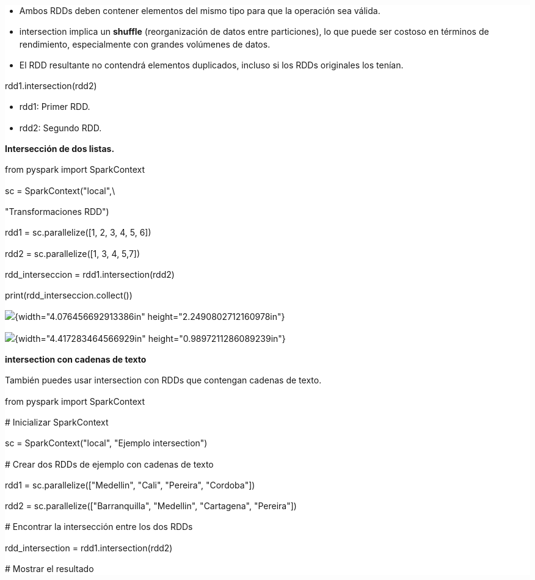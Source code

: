 -   Ambos RDDs deben contener elementos del mismo tipo para que la
    operación sea válida.

-   intersection implica un **shuffle** (reorganización de datos entre
    particiones), lo que puede ser costoso en términos de rendimiento,
    especialmente con grandes volúmenes de datos.

-   El RDD resultante no contendrá elementos duplicados, incluso si los
    RDDs originales los tenían.

rdd1.intersection(rdd2)

-   rdd1: Primer RDD.

-   rdd2: Segundo RDD.

**Intersección de dos listas.**

from pyspark import SparkContext

sc = SparkContext("local",\\

"Transformaciones RDD")

rdd1 = sc.parallelize(\[1, 2, 3, 4, 5, 6\])

rdd2 = sc.parallelize(\[1, 3, 4, 5,7\])

rdd_interseccion = rdd1.intersection(rdd2)

print(rdd_interseccion.collect())

![](./media/image37.png){width="4.076456692913386in"
height="2.2490802712160978in"}

![](./media/image38.png){width="4.417283464566929in"
height="0.9897211286089239in"}

**intersection con cadenas de texto**

También puedes usar intersection con RDDs que contengan cadenas de
texto.

from pyspark import SparkContext

\# Inicializar SparkContext

sc = SparkContext("local", "Ejemplo intersection")

\# Crear dos RDDs de ejemplo con cadenas de texto

rdd1 = sc.parallelize(\["Medellin", "Cali", "Pereira", "Cordoba"\])

rdd2 = sc.parallelize(\["Barranquilla", "Medellin", "Cartagena",
"Pereira"\])

\# Encontrar la intersección entre los dos RDDs

rdd_intersection = rdd1.intersection(rdd2)

\# Mostrar el resultado
